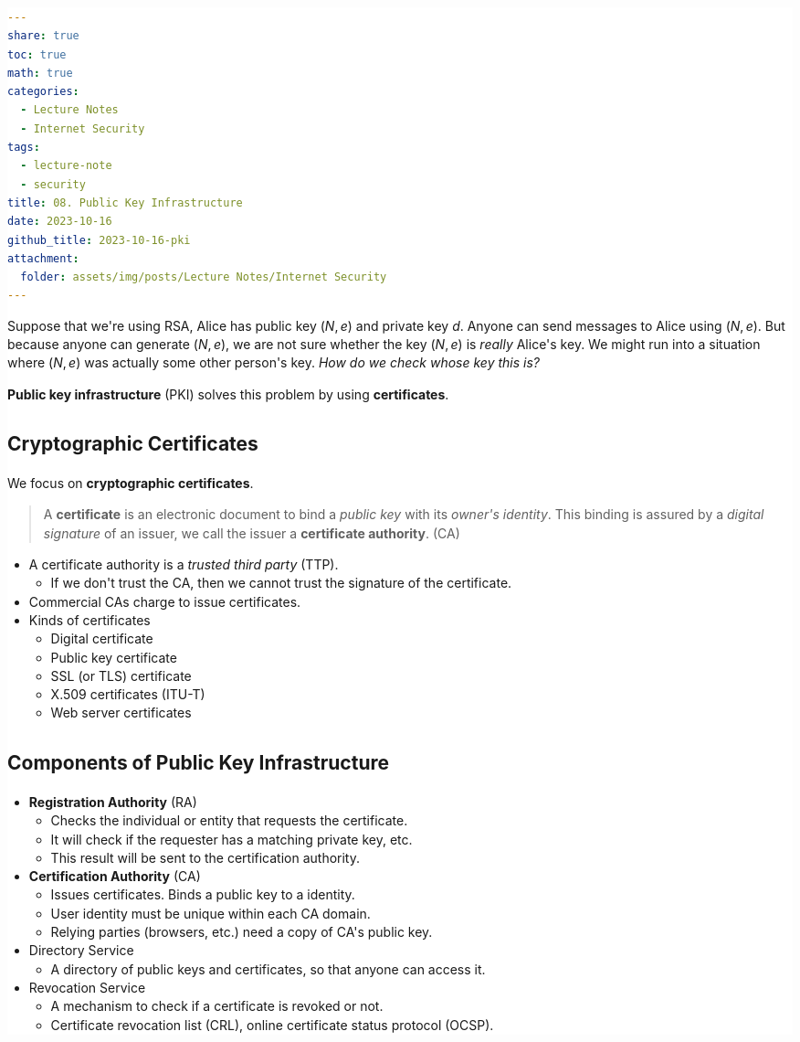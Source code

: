 ```yaml
---
share: true
toc: true
math: true
categories:
  - Lecture Notes
  - Internet Security
tags:
  - lecture-note
  - security
title: 08. Public Key Infrastructure
date: 2023-10-16
github_title: 2023-10-16-pki
attachment:
  folder: assets/img/posts/Lecture Notes/Internet Security
---
```


Suppose that we're using RSA, Alice has public key $(N, e)$ and private key $d$. Anyone can send messages to Alice using $(N, e)$. But because anyone can generate $(N, e)$, we are not sure whether the key $(N, e)$ is *really* Alice's key. We might run into a situation where $(N, e)$ was actually some other person's key. *How do we check whose key this is?*

**Public key infrastructure** (PKI) solves this problem by using **certificates**.

## Cryptographic Certificates

We focus on **cryptographic certificates**.

> A **certificate** is an electronic document to bind a *public key* with its *owner's identity*. This binding is assured by a *digital signature* of an issuer, we call the issuer a **certificate authority**. (CA)

- A certificate authority is a *trusted third party* (TTP).
	- If we don't trust the CA, then we cannot trust the signature of the certificate.
- Commercial CAs charge to issue certificates.
- Kinds of certificates
	- Digital certificate
	- Public key certificate
	- SSL (or TLS) certificate
	- X.509 certificates (ITU-T)
	- Web server certificates

## Components of Public Key Infrastructure

- **Registration Authority** (RA)
	- Checks the individual or entity that requests the certificate.
	- It will check if the requester has a matching private key, etc.
	- This result will be sent to the certification authority.
- **Certification Authority** (CA)
	- Issues certificates. Binds a public key to a identity.
	- User identity must be unique within each CA domain.
	- Relying parties (browsers, etc.) need a copy of CA's public key.
- Directory Service
	- A directory of public keys and certificates, so that anyone can access it.
- Revocation Service
	- A mechanism to check if a certificate is revoked or not.
	- Certificate revocation list (CRL), online certificate status protocol (OCSP).
